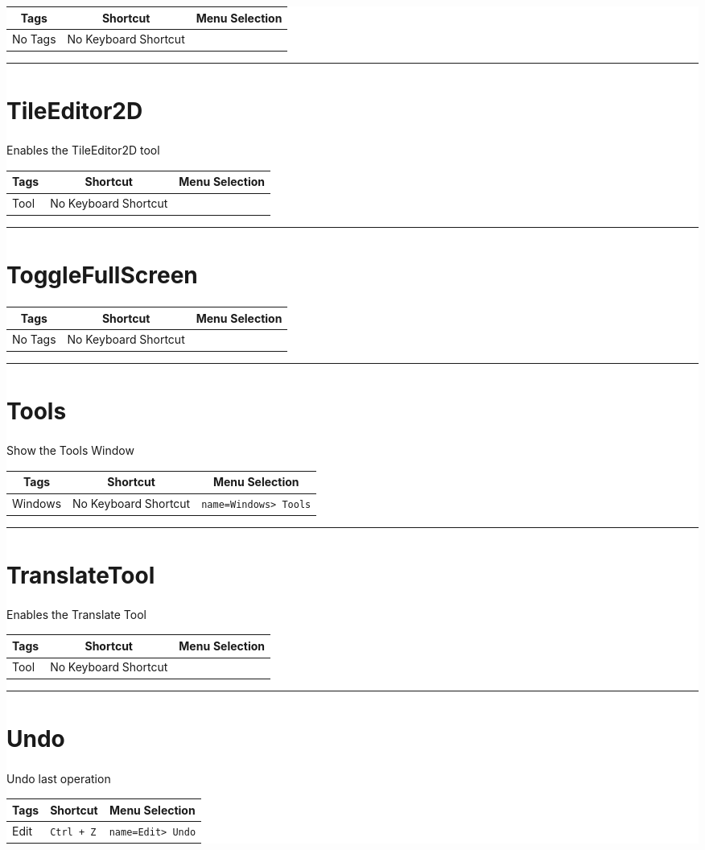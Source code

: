 |Tags|Shortcut|Menu Selection|
|---|---|---|
|No Tags | No Keyboard Shortcut |  |


---  
 #  TileEditor2D
Enables the TileEditor2D tool

|Tags|Shortcut|Menu Selection|
|---|---|---|
|Tool | No Keyboard Shortcut |  |


---  
 #  ToggleFullScreen
|Tags|Shortcut|Menu Selection|
|---|---|---|
|No Tags | No Keyboard Shortcut |  |


---  
 #  Tools
Show the Tools Window

|Tags|Shortcut|Menu Selection|
|---|---|---|
|Windows | No Keyboard Shortcut | `name=Windows> Tools` |


---  
 #  TranslateTool
Enables the Translate Tool

|Tags|Shortcut|Menu Selection|
|---|---|---|
|Tool | No Keyboard Shortcut |  |


---  
 #  Undo
Undo last operation

|Tags|Shortcut|Menu Selection|
|---|---|---|
|Edit | `Ctrl + Z` | `name=Edit> Undo` |
